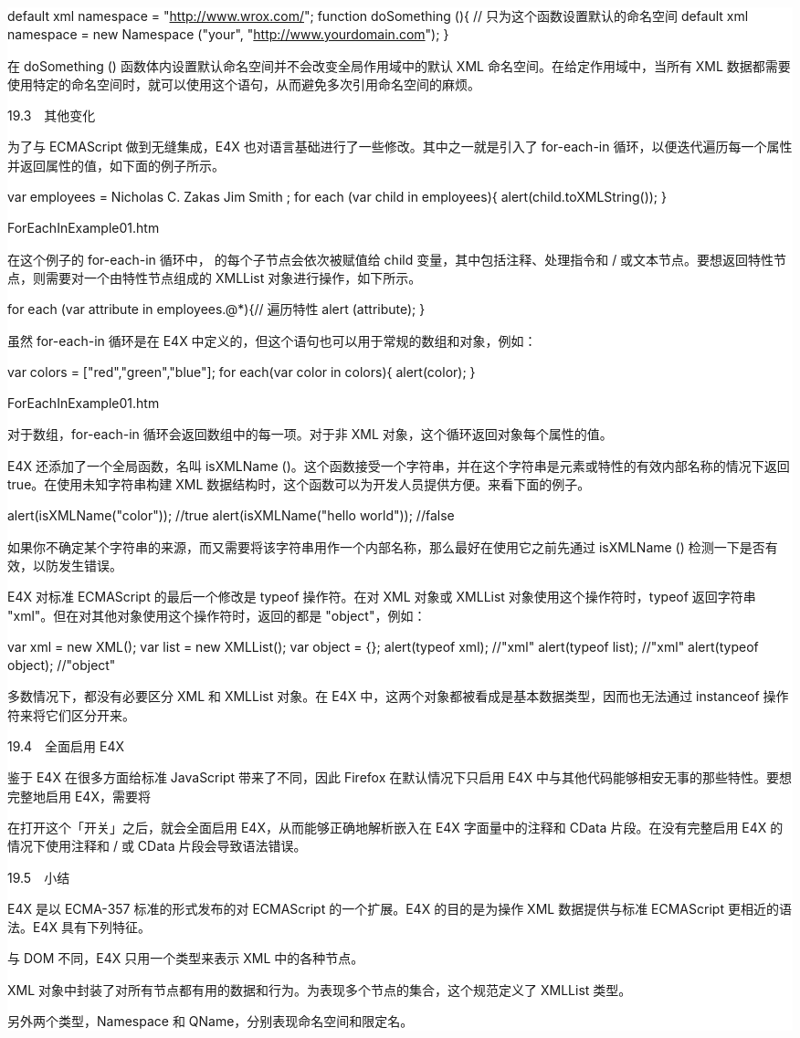 default xml namespace = "http://www.wrox.com/"; function doSomething (){ // 只为这个函数设置默认的命名空间 default xml namespace = new Namespace ("your", "http://www.yourdomain.com"); }

在 doSomething () 函数体内设置默认命名空间并不会改变全局作用域中的默认 XML 命名空间。在给定作用域中，当所有 XML 数据都需要使用特定的命名空间时，就可以使用这个语句，从而避免多次引用命名空间的麻烦。

19.3　其他变化

为了与 ECMAScript 做到无缝集成，E4X 也对语言基础进行了一些修改。其中之一就是引入了 for-each-in 循环，以便迭代遍历每一个属性并返回属性的值，如下面的例子所示。

var employees = <employees> <employee position="Software Engineer"> <name>Nicholas C. Zakas</name> </employee> <employee position="Salesperson"> <name>Jim Smith</name> </employee> </employees>; for each (var child in employees){ alert(child.toXMLString()); }

ForEachInExample01.htm

在这个例子的 for-each-in 循环中，<employees/> 的每个子节点会依次被赋值给 child 变量，其中包括注释、处理指令和 / 或文本节点。要想返回特性节点，则需要对一个由特性节点组成的 XMLList 对象进行操作，如下所示。

for each (var attribute in employees.@*){// 遍历特性 alert (attribute); }

虽然 for-each-in 循环是在 E4X 中定义的，但这个语句也可以用于常规的数组和对象，例如：

var colors = ["red","green","blue"]; for each(var color in colors){ alert(color); }

ForEachInExample01.htm

对于数组，for-each-in 循环会返回数组中的每一项。对于非 XML 对象，这个循环返回对象每个属性的值。

E4X 还添加了一个全局函数，名叫 isXMLName ()。这个函数接受一个字符串，并在这个字符串是元素或特性的有效内部名称的情况下返回 true。在使用未知字符串构建 XML 数据结构时，这个函数可以为开发人员提供方便。来看下面的例子。

alert(isXMLName("color")); //true alert(isXMLName("hello world")); //false

如果你不确定某个字符串的来源，而又需要将该字符串用作一个内部名称，那么最好在使用它之前先通过 isXMLName () 检测一下是否有效，以防发生错误。

E4X 对标准 ECMAScript 的最后一个修改是 typeof 操作符。在对 XML 对象或 XMLList 对象使用这个操作符时，typeof 返回字符串 "xml"。但在对其他对象使用这个操作符时，返回的都是 "object"，例如：

var xml = new XML(); var list = new XMLList(); var object = {}; alert(typeof xml); //"xml" alert(typeof list); //"xml" alert(typeof object); //"object"

多数情况下，都没有必要区分 XML 和 XMLList 对象。在 E4X 中，这两个对象都被看成是基本数据类型，因而也无法通过 instanceof 操作符来将它们区分开来。

19.4　全面启用 E4X

鉴于 E4X 在很多方面给标准 JavaScript 带来了不同，因此 Firefox 在默认情况下只启用 E4X 中与其他代码能够相安无事的那些特性。要想完整地启用 E4X，需要将 <script> 标签的 type 特性设置为 "text/javascript;e4x=1"，例如：

<script type="text/javascript;e4x=1" src="e4x_file.js"></script>

在打开这个「开关」之后，就会全面启用 E4X，从而能够正确地解析嵌入在 E4X 字面量中的注释和 CData 片段。在没有完整启用 E4X 的情况下使用注释和 / 或 CData 片段会导致语法错误。

19.5　小结

E4X 是以 ECMA-357 标准的形式发布的对 ECMAScript 的一个扩展。E4X 的目的是为操作 XML 数据提供与标准 ECMAScript 更相近的语法。E4X 具有下列特征。

与 DOM 不同，E4X 只用一个类型来表示 XML 中的各种节点。

XML 对象中封装了对所有节点都有用的数据和行为。为表现多个节点的集合，这个规范定义了 XMLList 类型。

另外两个类型，Namespace 和 QName，分别表现命名空间和限定名。
